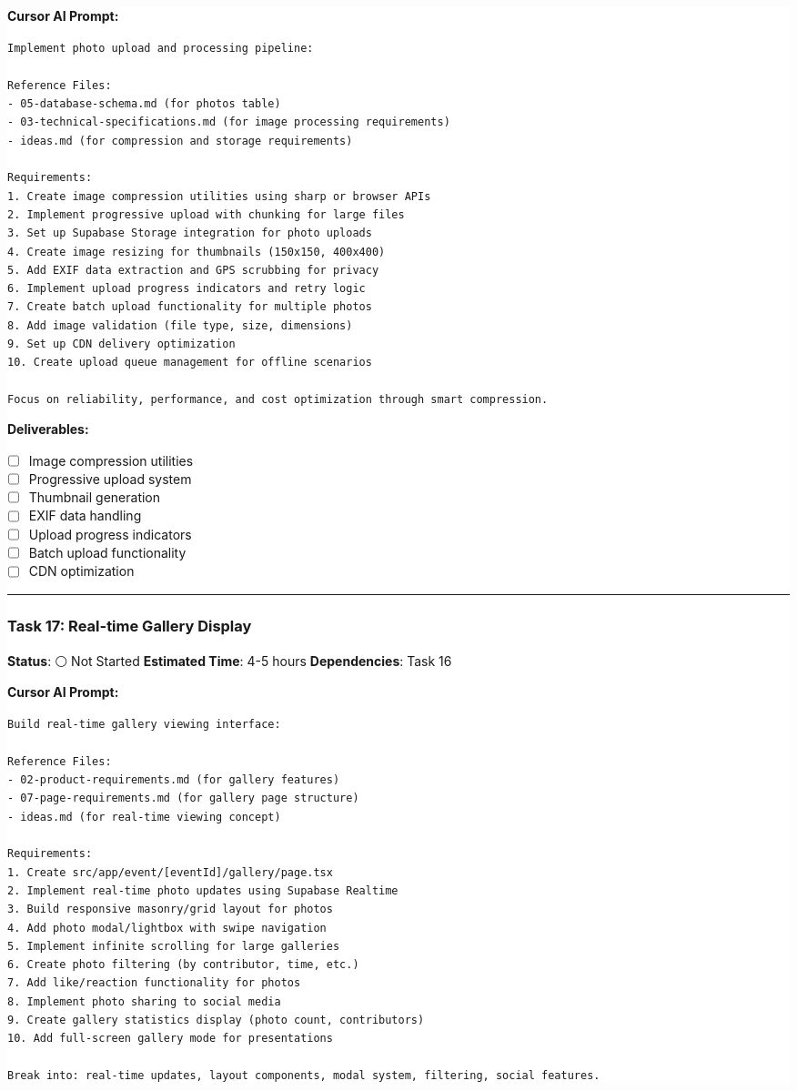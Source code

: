 **Cursor AI Prompt:**
```
Implement photo upload and processing pipeline:

Reference Files:
- 05-database-schema.md (for photos table)
- 03-technical-specifications.md (for image processing requirements)
- ideas.md (for compression and storage requirements)

Requirements:
1. Create image compression utilities using sharp or browser APIs
2. Implement progressive upload with chunking for large files  
3. Set up Supabase Storage integration for photo uploads
4. Create image resizing for thumbnails (150x150, 400x400)
5. Add EXIF data extraction and GPS scrubbing for privacy
6. Implement upload progress indicators and retry logic
7. Create batch upload functionality for multiple photos
8. Add image validation (file type, size, dimensions)
9. Set up CDN delivery optimization
10. Create upload queue management for offline scenarios

Focus on reliability, performance, and cost optimization through smart compression.
```

**Deliverables:**
- [ ] Image compression utilities
- [ ] Progressive upload system
- [ ] Thumbnail generation
- [ ] EXIF data handling
- [ ] Upload progress indicators
- [ ] Batch upload functionality
- [ ] CDN optimization

---

### Task 17: Real-time Gallery Display
**Status**: ⚪ Not Started
**Estimated Time**: 4-5 hours
**Dependencies**: Task 16

**Cursor AI Prompt:**
```
Build real-time gallery viewing interface:

Reference Files:
- 02-product-requirements.md (for gallery features)
- 07-page-requirements.md (for gallery page structure)
- ideas.md (for real-time viewing concept)

Requirements:
1. Create src/app/event/[eventId]/gallery/page.tsx
2. Implement real-time photo updates using Supabase Realtime
3. Build responsive masonry/grid layout for photos
4. Add photo modal/lightbox with swipe navigation
5. Implement infinite scrolling for large galleries
6. Create photo filtering (by contributor, time, etc.)
7. Add like/reaction functionality for photos
8. Implement photo sharing to social media
9. Create gallery statistics display (photo count, contributors)
10. Add full-screen gallery mode for presentations

Break into: real-time updates, layout components, modal system, filtering, social features.
```
